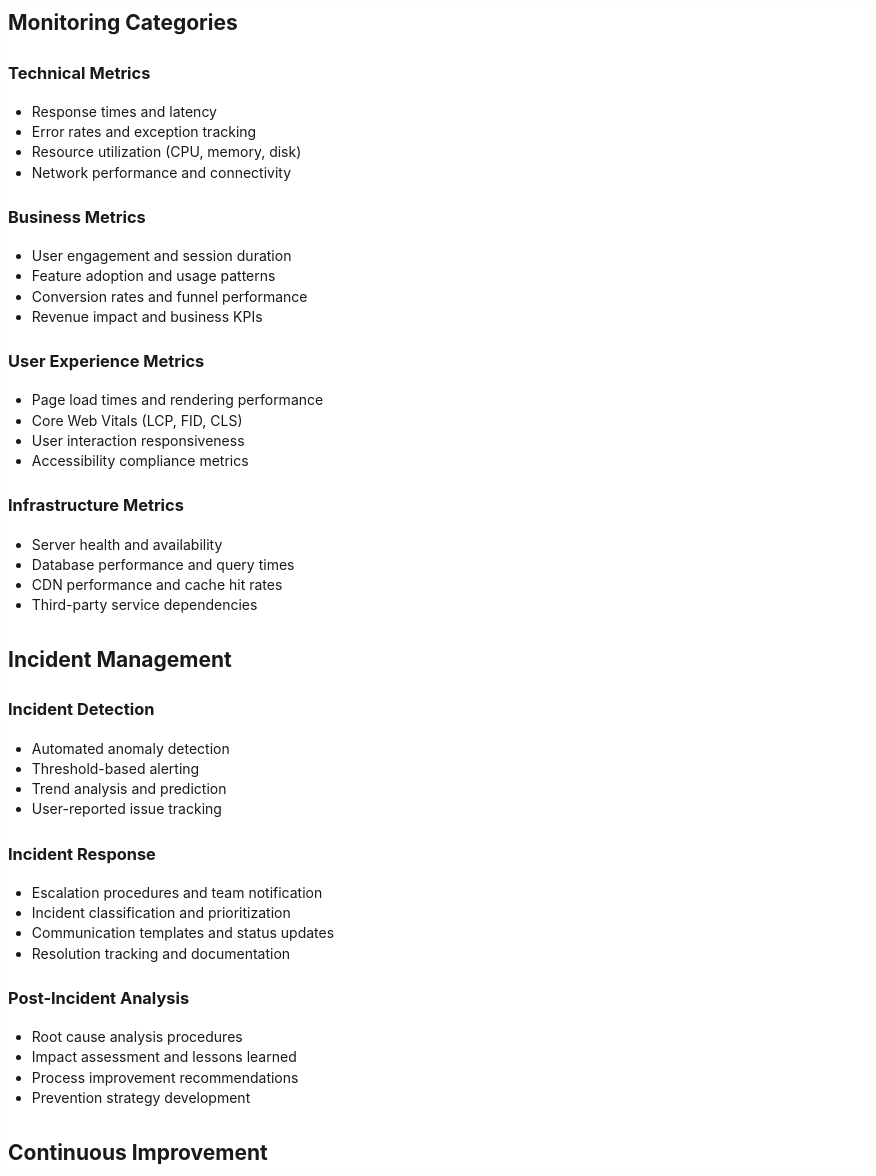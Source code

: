 ## Monitoring Categories

### Technical Metrics
- Response times and latency
- Error rates and exception tracking
- Resource utilization (CPU, memory, disk)
- Network performance and connectivity

### Business Metrics
- User engagement and session duration
- Feature adoption and usage patterns
- Conversion rates and funnel performance
- Revenue impact and business KPIs

### User Experience Metrics
- Page load times and rendering performance
- Core Web Vitals (LCP, FID, CLS)
- User interaction responsiveness
- Accessibility compliance metrics

### Infrastructure Metrics
- Server health and availability
- Database performance and query times
- CDN performance and cache hit rates
- Third-party service dependencies

## Incident Management

### Incident Detection
- Automated anomaly detection
- Threshold-based alerting
- Trend analysis and prediction
- User-reported issue tracking

### Incident Response
- Escalation procedures and team notification
- Incident classification and prioritization
- Communication templates and status updates
- Resolution tracking and documentation

### Post-Incident Analysis
- Root cause analysis procedures
- Impact assessment and lessons learned
- Process improvement recommendations
- Prevention strategy development

## Continuous Improvement
